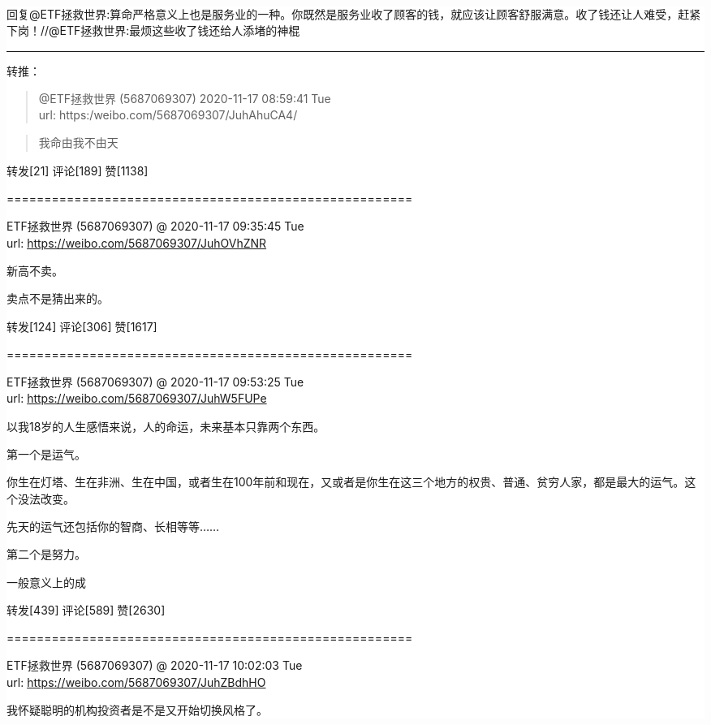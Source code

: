 回复@ETF拯救世界:算命严格意义上也是服务业的一种。你既然是服务业收了顾客的钱，就应该让顾客舒服满意。收了钱还让人难受，赶紧下岗！//@ETF拯救世界:最烦这些收了钱还给人添堵的神棍

------------------------------------------------------
转推：
>  @ETF拯救世界 (5687069307)
>  2020-11-17 08:59:41 Tue  
>  url: https:/weibo.com/5687069307/JuhAhuCA4/

>  我命由我不由天 ​​​

转发[21]  评论[189]  赞[1138] 

======================================================






ETF拯救世界 (5687069307) @
2020-11-17 09:35:45 Tue  
url: https://weibo.com/5687069307/JuhOVhZNR

新高不卖。

卖点不是猜出来的。 ​​​

转发[124]  评论[306]  赞[1617] 

======================================================






ETF拯救世界 (5687069307) @
2020-11-17 09:53:25 Tue  
url: https://weibo.com/5687069307/JuhW5FUPe

以我18岁的人生感悟来说，人的命运，未来基本只靠两个东西。

第一个是运气。

你生在灯塔、生在非洲、生在中国，或者生在100年前和现在，又或者是你生在这三个地方的权贵、普通、贫穷人家，都是最大的运气。这个没法改变。

先天的运气还包括你的智商、长相等等……

第二个是努力。

一般意义上的成 ​​​

转发[439]  评论[589]  赞[2630] 

======================================================






ETF拯救世界 (5687069307) @
2020-11-17 10:02:03 Tue  
url: https://weibo.com/5687069307/JuhZBdhHO

我怀疑聪明的机构投资者是不是又开始切换风格了。
